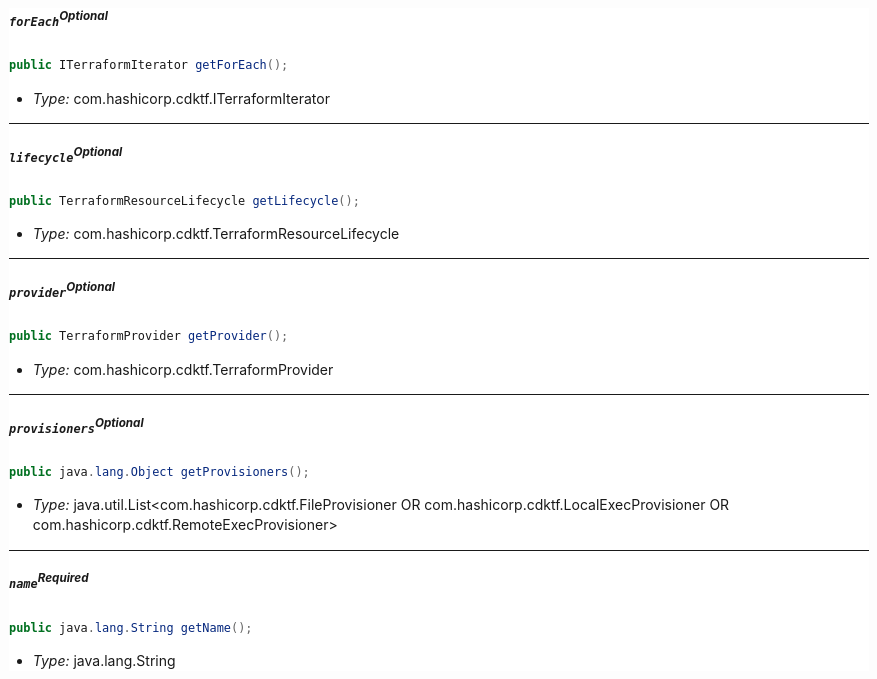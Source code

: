 ##### `forEach`<sup>Optional</sup> <a name="forEach" id="@cdktf/provider-opentelekomcloud.csbsBackupPolicyV1.CsbsBackupPolicyV1Config.property.forEach"></a>

```java
public ITerraformIterator getForEach();
```

- *Type:* com.hashicorp.cdktf.ITerraformIterator

---

##### `lifecycle`<sup>Optional</sup> <a name="lifecycle" id="@cdktf/provider-opentelekomcloud.csbsBackupPolicyV1.CsbsBackupPolicyV1Config.property.lifecycle"></a>

```java
public TerraformResourceLifecycle getLifecycle();
```

- *Type:* com.hashicorp.cdktf.TerraformResourceLifecycle

---

##### `provider`<sup>Optional</sup> <a name="provider" id="@cdktf/provider-opentelekomcloud.csbsBackupPolicyV1.CsbsBackupPolicyV1Config.property.provider"></a>

```java
public TerraformProvider getProvider();
```

- *Type:* com.hashicorp.cdktf.TerraformProvider

---

##### `provisioners`<sup>Optional</sup> <a name="provisioners" id="@cdktf/provider-opentelekomcloud.csbsBackupPolicyV1.CsbsBackupPolicyV1Config.property.provisioners"></a>

```java
public java.lang.Object getProvisioners();
```

- *Type:* java.util.List<com.hashicorp.cdktf.FileProvisioner OR com.hashicorp.cdktf.LocalExecProvisioner OR com.hashicorp.cdktf.RemoteExecProvisioner>

---

##### `name`<sup>Required</sup> <a name="name" id="@cdktf/provider-opentelekomcloud.csbsBackupPolicyV1.CsbsBackupPolicyV1Config.property.name"></a>

```java
public java.lang.String getName();
```

- *Type:* java.lang.String
